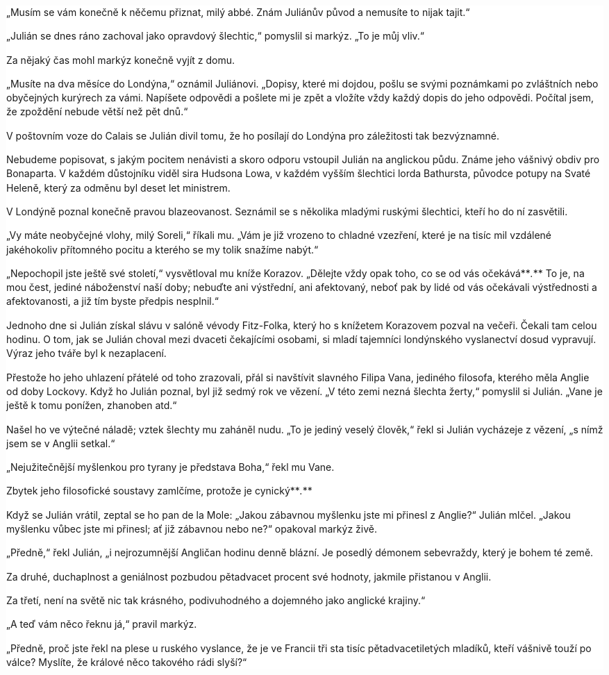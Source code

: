 „Musím se vám konečně k něčemu přiznat, milý abbé. Znám Juliánův původ a nemusíte to nijak tajit.“

„Julián se dnes ráno zachoval jako opravdový šlechtic,“ pomyslil si markýz. „To je můj vliv.“

Za nějaký čas mohl markýz konečně vyjít z domu.

„Musíte na dva měsíce do Londýna,“ oznámil Juliánovi. „Dopisy, které mi dojdou, pošlu se svými poznámkami po zvláštních nebo obyčejných kurýrech za vámi. Napíšete odpovědi a pošlete mi je zpět a vložíte vždy každý dopis do jeho odpovědi. Počítal jsem, že zpoždění nebude větší než pět dnů.“

V poštovním voze do Calais se Julián divil tomu, že ho posílají do Londýna pro záležitosti tak bezvýznamné.

Nebudeme popisovat, s jakým pocitem nenávisti a skoro odporu vstoupil Julián na anglickou půdu. Známe jeho vášnivý obdiv pro Bonaparta. V každém důstojníku viděl sira Hudsona Lowa, v každém vyšším šlechtici lorda Bathursta, původce potupy na Svaté Heleně, který za odměnu byl deset let ministrem.

V Londýně poznal konečně pravou blazeovanost. Seznámil se s několika mladými ruskými šlechtici, kteří ho do ní zasvětili.

„Vy máte neobyčejné vlohy, milý Soreli,“ říkali mu. „Vám je již vrozeno to chladné vzezření, které je na tisíc mil vzdálené jakéhokoliv přítomného pocitu a kterého se my tolik snažíme nabýt.“

„Nepochopil jste ještě své století,“ vysvětloval mu kníže Korazov. „Dělejte vždy opak toho, co se od vás očekává**_._** To je, na mou čest, jediné náboženství naší doby; nebuďte ani výstřední, ani afektovaný, neboť pak by lidé od vás očekávali výstřednosti a afektovanosti, a již tím byste předpis nesplnil.“

Jednoho dne si Julián získal slávu v salóně vévody Fitz-Folka, který ho s knížetem Korazovem pozval na večeři. Čekali tam celou hodinu. O tom, jak se Julián choval mezi dvaceti čekajícími osobami, si mladí tajemníci londýnského vyslanectví dosud vypravují. Výraz jeho tváře byl k nezaplacení.

Přestože ho jeho uhlazení přátelé od toho zrazovali, přál si navštívit slavného Filipa Vana, jediného filosofa, kterého měla Anglie od doby Lockovy. Když ho Julián poznal, byl již sedmý rok ve vězení. „V této zemi nezná šlechta žerty,“ pomyslil si Julián. „Vane je ještě k tomu ponížen, zhanoben atd.“

Našel ho ve výtečné náladě; vztek šlechty mu zaháněl nudu. „To je jediný veselý člověk,“ řekl si Julián vycházeje z vězení, „s nímž jsem se v Anglii setkal.“

„Nejužitečnější myšlenkou pro tyrany je představa Boha,“ řekl mu Vane.

Zbytek jeho filosofické soustavy zamlčíme, protože je cynický**_._**

Když se Julián vrátil, zeptal se ho pan de la Mole: „Jakou zábavnou myšlenku jste mi přinesl z Anglie?“ Julián mlčel. „Jakou myšlenku vůbec jste mi přinesl; ať již zábavnou nebo ne?“ opakoval markýz živě.

„Předně,“ řekl Julián, „i nejrozumnější Angličan hodinu denně blázní. Je posedlý démonem sebevraždy, který je bohem té země.

Za druhé, duchaplnost a geniálnost pozbudou pětadvacet procent své hodnoty, jakmile přistanou v Anglii.

Za třetí, není na světě nic tak krásného, podivuhodného a dojemného jako anglické krajiny.“

„A teď vám něco řeknu já,“ pravil markýz.

„Předně, proč jste řekl na plese u ruského vyslance, že je ve Francii tři sta tisíc pětadvacetiletých mladíků, kteří vášnivě touží po válce? Myslíte, že králové něco takového rádi slyší?“
